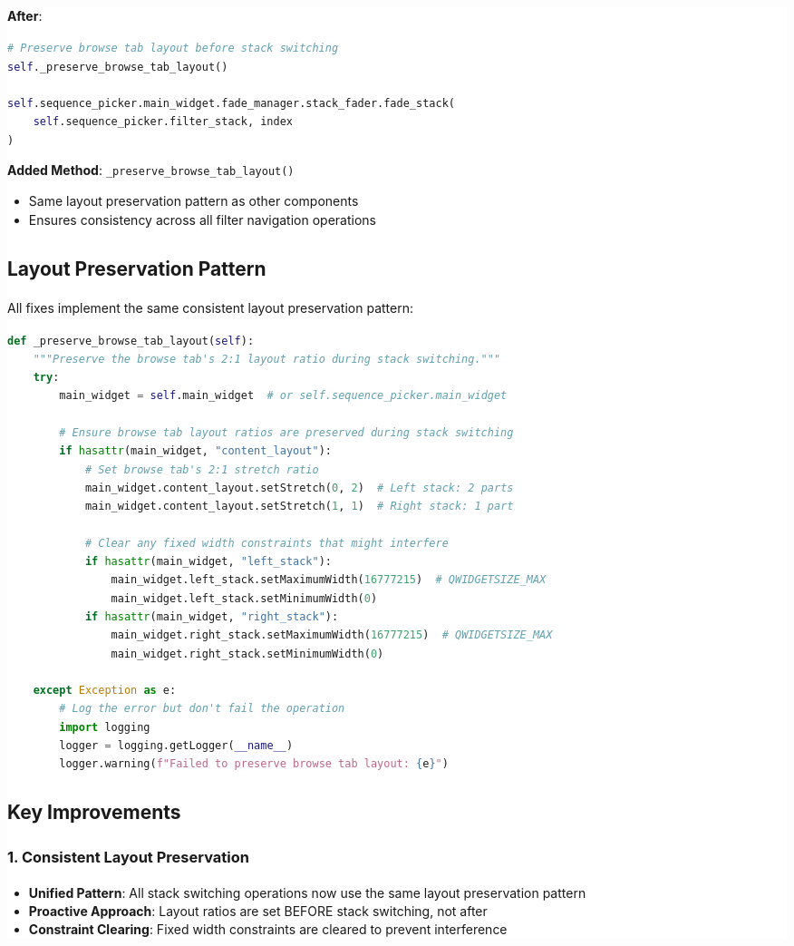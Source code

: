 **After**:
```python
# Preserve browse tab layout before stack switching
self._preserve_browse_tab_layout()

self.sequence_picker.main_widget.fade_manager.stack_fader.fade_stack(
    self.sequence_picker.filter_stack, index
)
```

**Added Method**: `_preserve_browse_tab_layout()`
- Same layout preservation pattern as other components
- Ensures consistency across all filter navigation operations

## Layout Preservation Pattern

All fixes implement the same consistent layout preservation pattern:

```python
def _preserve_browse_tab_layout(self):
    """Preserve the browse tab's 2:1 layout ratio during stack switching."""
    try:
        main_widget = self.main_widget  # or self.sequence_picker.main_widget
        
        # Ensure browse tab layout ratios are preserved during stack switching
        if hasattr(main_widget, "content_layout"):
            # Set browse tab's 2:1 stretch ratio
            main_widget.content_layout.setStretch(0, 2)  # Left stack: 2 parts
            main_widget.content_layout.setStretch(1, 1)  # Right stack: 1 part
            
            # Clear any fixed width constraints that might interfere
            if hasattr(main_widget, "left_stack"):
                main_widget.left_stack.setMaximumWidth(16777215)  # QWIDGETSIZE_MAX
                main_widget.left_stack.setMinimumWidth(0)
            if hasattr(main_widget, "right_stack"):
                main_widget.right_stack.setMaximumWidth(16777215)  # QWIDGETSIZE_MAX
                main_widget.right_stack.setMinimumWidth(0)
                
    except Exception as e:
        # Log the error but don't fail the operation
        import logging
        logger = logging.getLogger(__name__)
        logger.warning(f"Failed to preserve browse tab layout: {e}")
```

## Key Improvements

### 1. **Consistent Layout Preservation**
- **Unified Pattern**: All stack switching operations now use the same layout preservation pattern
- **Proactive Approach**: Layout ratios are set BEFORE stack switching, not after
- **Constraint Clearing**: Fixed width constraints are cleared to prevent interference
